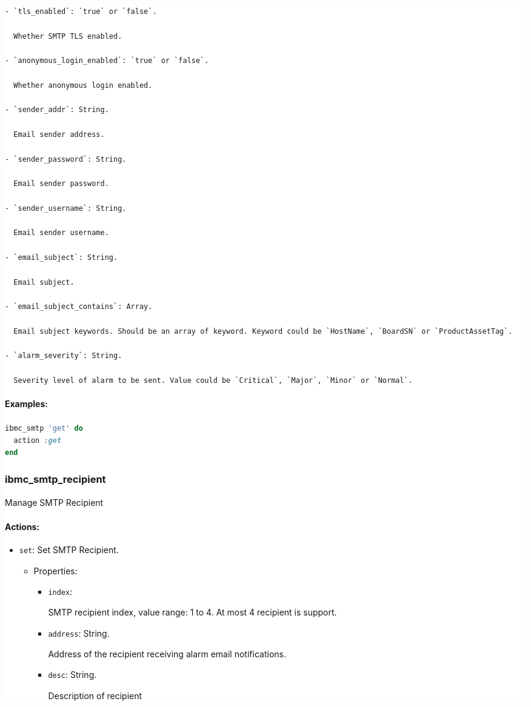     - `tls_enabled`: `true` or `false`.

      Whether SMTP TLS enabled.

    - `anonymous_login_enabled`: `true` or `false`.

      Whether anonymous login enabled.

    - `sender_addr`: String.

      Email sender address.

    - `sender_password`: String.

      Email sender password.

    - `sender_username`: String.

      Email sender username.

    - `email_subject`: String.

      Email subject.

    - `email_subject_contains`: Array.

      Email subject keywords. Should be an array of keyword. Keyword could be `HostName`, `BoardSN` or `ProductAssetTag`.

    - `alarm_severity`: String.

      Severity level of alarm to be sent. Value could be `Critical`, `Major`, `Minor` or `Normal`.

#### Examples:

```ruby
ibmc_smtp 'get' do
  action :get
end
```

### ibmc_smtp_recipient

Manage SMTP Recipient

#### Actions:


- `set`: Set SMTP Recipient.

  - Properties:

    - `index`: 

      SMTP recipient index, value range: 1 to 4. At most 4 recipient is support.

    - `address`: String.

      Address of the recipient receiving alarm email notifications.

    - `desc`: String.

      Description of recipient
